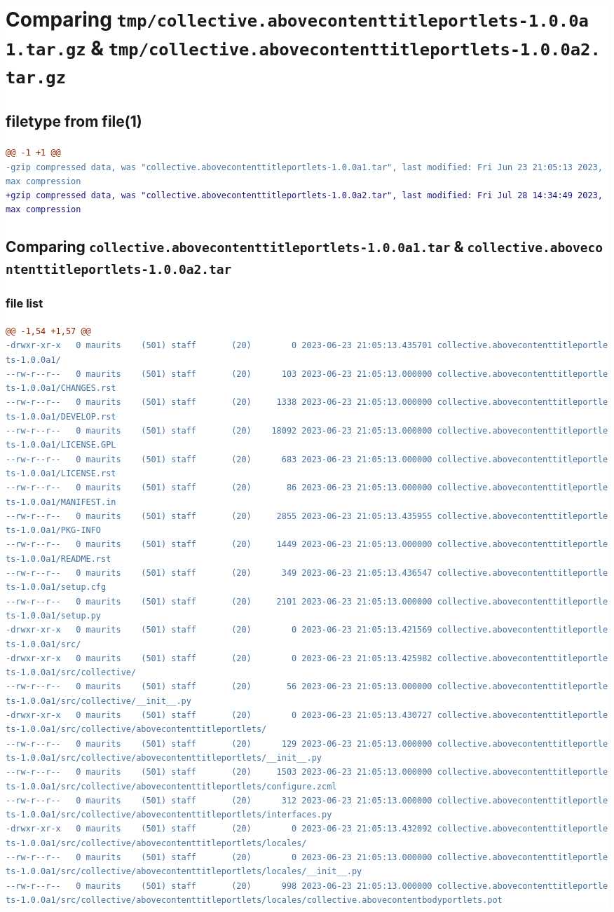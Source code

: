 # Comparing `tmp/collective.abovecontenttitleportlets-1.0.0a1.tar.gz` & `tmp/collective.abovecontenttitleportlets-1.0.0a2.tar.gz`

## filetype from file(1)

```diff
@@ -1 +1 @@
-gzip compressed data, was "collective.abovecontenttitleportlets-1.0.0a1.tar", last modified: Fri Jun 23 21:05:13 2023, max compression
+gzip compressed data, was "collective.abovecontenttitleportlets-1.0.0a2.tar", last modified: Fri Jul 28 14:34:49 2023, max compression
```

## Comparing `collective.abovecontenttitleportlets-1.0.0a1.tar` & `collective.abovecontenttitleportlets-1.0.0a2.tar`

### file list

```diff
@@ -1,54 +1,57 @@
-drwxr-xr-x   0 maurits    (501) staff       (20)        0 2023-06-23 21:05:13.435701 collective.abovecontenttitleportlets-1.0.0a1/
--rw-r--r--   0 maurits    (501) staff       (20)      103 2023-06-23 21:05:13.000000 collective.abovecontenttitleportlets-1.0.0a1/CHANGES.rst
--rw-r--r--   0 maurits    (501) staff       (20)     1338 2023-06-23 21:05:13.000000 collective.abovecontenttitleportlets-1.0.0a1/DEVELOP.rst
--rw-r--r--   0 maurits    (501) staff       (20)    18092 2023-06-23 21:05:13.000000 collective.abovecontenttitleportlets-1.0.0a1/LICENSE.GPL
--rw-r--r--   0 maurits    (501) staff       (20)      683 2023-06-23 21:05:13.000000 collective.abovecontenttitleportlets-1.0.0a1/LICENSE.rst
--rw-r--r--   0 maurits    (501) staff       (20)       86 2023-06-23 21:05:13.000000 collective.abovecontenttitleportlets-1.0.0a1/MANIFEST.in
--rw-r--r--   0 maurits    (501) staff       (20)     2855 2023-06-23 21:05:13.435955 collective.abovecontenttitleportlets-1.0.0a1/PKG-INFO
--rw-r--r--   0 maurits    (501) staff       (20)     1449 2023-06-23 21:05:13.000000 collective.abovecontenttitleportlets-1.0.0a1/README.rst
--rw-r--r--   0 maurits    (501) staff       (20)      349 2023-06-23 21:05:13.436547 collective.abovecontenttitleportlets-1.0.0a1/setup.cfg
--rw-r--r--   0 maurits    (501) staff       (20)     2101 2023-06-23 21:05:13.000000 collective.abovecontenttitleportlets-1.0.0a1/setup.py
-drwxr-xr-x   0 maurits    (501) staff       (20)        0 2023-06-23 21:05:13.421569 collective.abovecontenttitleportlets-1.0.0a1/src/
-drwxr-xr-x   0 maurits    (501) staff       (20)        0 2023-06-23 21:05:13.425982 collective.abovecontenttitleportlets-1.0.0a1/src/collective/
--rw-r--r--   0 maurits    (501) staff       (20)       56 2023-06-23 21:05:13.000000 collective.abovecontenttitleportlets-1.0.0a1/src/collective/__init__.py
-drwxr-xr-x   0 maurits    (501) staff       (20)        0 2023-06-23 21:05:13.430727 collective.abovecontenttitleportlets-1.0.0a1/src/collective/abovecontenttitleportlets/
--rw-r--r--   0 maurits    (501) staff       (20)      129 2023-06-23 21:05:13.000000 collective.abovecontenttitleportlets-1.0.0a1/src/collective/abovecontenttitleportlets/__init__.py
--rw-r--r--   0 maurits    (501) staff       (20)     1503 2023-06-23 21:05:13.000000 collective.abovecontenttitleportlets-1.0.0a1/src/collective/abovecontenttitleportlets/configure.zcml
--rw-r--r--   0 maurits    (501) staff       (20)      312 2023-06-23 21:05:13.000000 collective.abovecontenttitleportlets-1.0.0a1/src/collective/abovecontenttitleportlets/interfaces.py
-drwxr-xr-x   0 maurits    (501) staff       (20)        0 2023-06-23 21:05:13.432092 collective.abovecontenttitleportlets-1.0.0a1/src/collective/abovecontenttitleportlets/locales/
--rw-r--r--   0 maurits    (501) staff       (20)        0 2023-06-23 21:05:13.000000 collective.abovecontenttitleportlets-1.0.0a1/src/collective/abovecontenttitleportlets/locales/__init__.py
--rw-r--r--   0 maurits    (501) staff       (20)      998 2023-06-23 21:05:13.000000 collective.abovecontenttitleportlets-1.0.0a1/src/collective/abovecontenttitleportlets/locales/collective.abovecontentbodyportlets.pot
```
